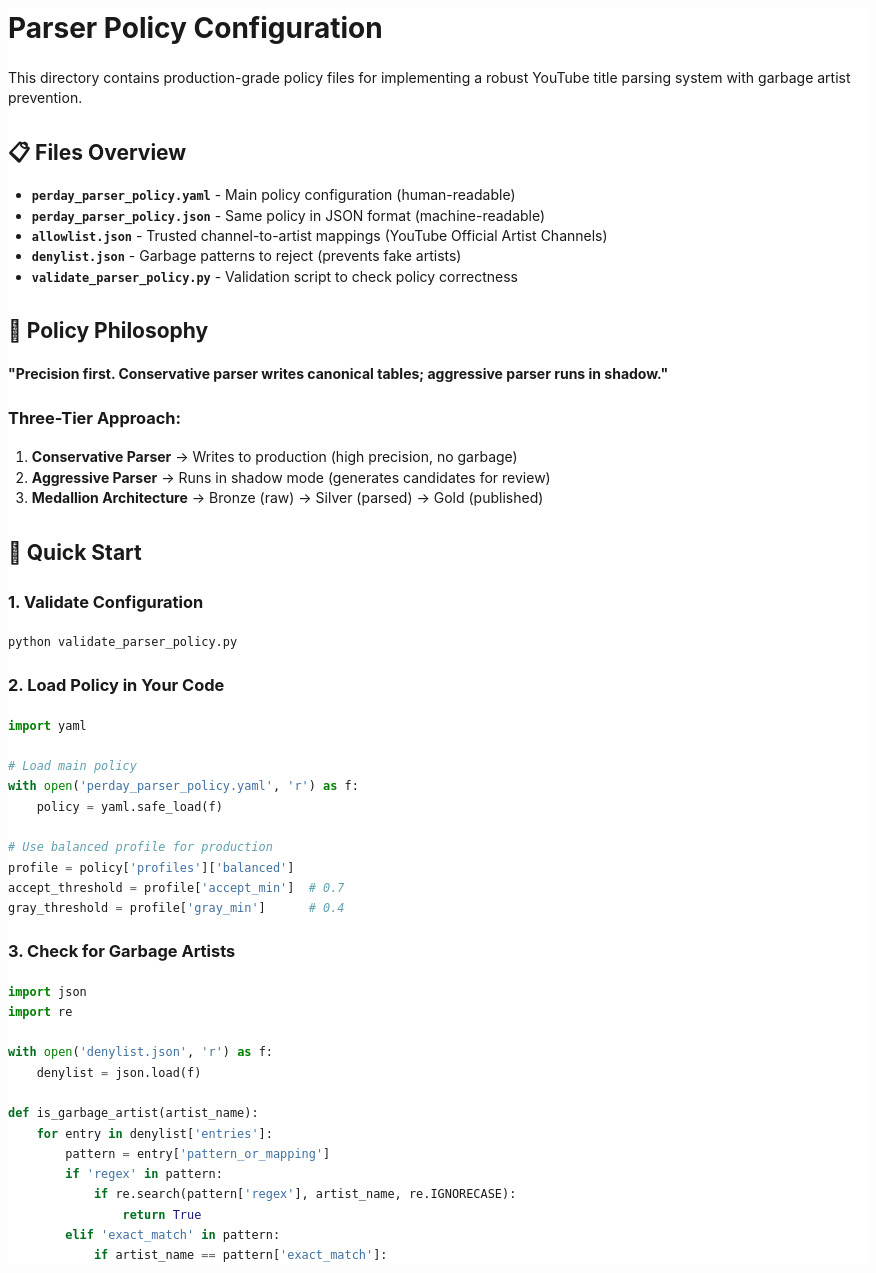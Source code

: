 

# Parser Policy Configuration

This directory contains production-grade policy files for implementing a robust YouTube title parsing system with garbage artist prevention.

## 📋 Files Overview

- **`perday_parser_policy.yaml`** - Main policy configuration (human-readable)
- **`perday_parser_policy.json`** - Same policy in JSON format (machine-readable)
- **`allowlist.json`** - Trusted channel-to-artist mappings (YouTube Official Artist Channels)
- **`denylist.json`** - Garbage patterns to reject (prevents fake artists)
- **`validate_parser_policy.py`** - Validation script to check policy correctness

## 🎯 Policy Philosophy

**"Precision first. Conservative parser writes canonical tables; aggressive parser runs in shadow."**

### Three-Tier Approach:
1. **Conservative Parser** → Writes to production (high precision, no garbage)
2. **Aggressive Parser** → Runs in shadow mode (generates candidates for review)
3. **Medallion Architecture** → Bronze (raw) → Silver (parsed) → Gold (published)

## 🔧 Quick Start

### 1. Validate Configuration
```bash
python validate_parser_policy.py
```

### 2. Load Policy in Your Code
```python
import yaml

# Load main policy
with open('perday_parser_policy.yaml', 'r') as f:
    policy = yaml.safe_load(f)

# Use balanced profile for production
profile = policy['profiles']['balanced']
accept_threshold = profile['accept_min']  # 0.7
gray_threshold = profile['gray_min']      # 0.4
```

### 3. Check for Garbage Artists
```python
import json
import re

with open('denylist.json', 'r') as f:
    denylist = json.load(f)

def is_garbage_artist(artist_name):
    for entry in denylist['entries']:
        pattern = entry['pattern_or_mapping']
        if 'regex' in pattern:
            if re.search(pattern['regex'], artist_name, re.IGNORECASE):
                return True
        elif 'exact_match' in pattern:
            if artist_name == pattern['exact_match']:
```